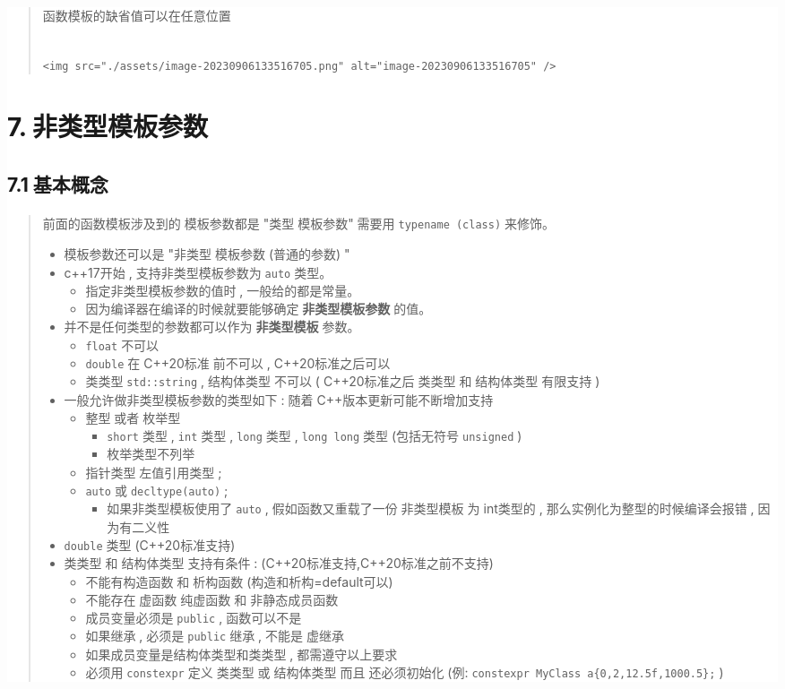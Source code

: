 >函数模板的缺省值可以在任意位置
>```
>
><img src="./assets/image-20230906133516705.png" alt="image-20230906133516705" />

# 7. 非类型模板参数

## 7.1 基本概念

>前面的函数模板涉及到的 模板参数都是 "类型 模板参数" 需要用 `typename (class)` 来修饰。
>
>- 模板参数还可以是 "非类型 模板参数 (普通的参数) " 
>- c++17开始 , 支持非类型模板参数为 `auto` 类型。
>   - 指定非类型模板参数的值时 , 一般给的都是常量。
>   - 因为编译器在编译的时候就要能够确定 **非类型模板参数** 的值。
>- 并不是任何类型的参数都可以作为 **非类型模板** 参数。
>   - `float` 不可以 
>   - `double` 在 C++20标准 前不可以 , C++20标准之后可以
>   - 类类型 `std::string` , 结构体类型 不可以 ( C++20标准之后 类类型 和 结构体类型 有限支持 )
>- 一般允许做非类型模板参数的类型如下 : 随着 C++版本更新可能不断增加支持
>   - 整型 或者 枚举型 
>     - `short` 类型 , `int` 类型 , `long` 类型 , `long long` 类型 (包括无符号 `unsigned` )
>     - 枚举类型不列举
>   - 指针类型 左值引用类型 ;
>   - `auto` 或 `decltype(auto)` ;
>     - 如果非类型模板使用了 `auto` , 假如函数又重载了一份 非类型模板 为 int类型的 , 那么实例化为整型的时候编译会报错 , 因为有二义性
>  - `double` 类型 (C++20标准支持)
>  - 类类型 和 结构体类型 支持有条件 : (C++20标准支持,C++20标准之前不支持)
>    - 不能有构造函数 和 析构函数 (构造和析构=default可以) 
>    - 不能存在 虚函数 纯虚函数 和 非静态成员函数
>    - 成员变量必须是 `public` , 函数可以不是
>    - 如果继承  , 必须是 `public` 继承 , 不能是 虚继承
>    - 如果成员变量是结构体类型和类类型 , 都需遵守以上要求
>    - 必须用 `constexpr` 定义 类类型 或 结构体类型 而且 还必须初始化 (例: `constexpr MyClass a{0,2,12.5f,1000.5};` )
>
